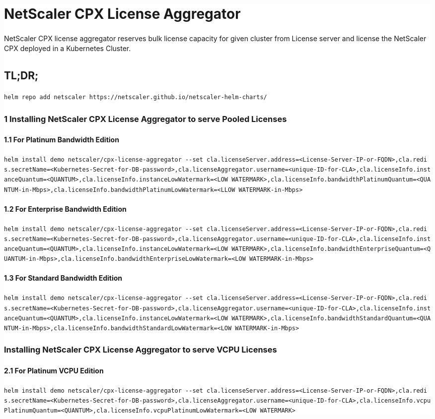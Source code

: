# NetScaler CPX License Aggregator

NetScaler CPX license aggregator reserves bulk license capacity for given cluster from License server and license the NetScaler CPX deployed in a Kubernetes Cluster.


## TL;DR;

   ```
   helm repo add netscaler https://netscaler.github.io/netscaler-helm-charts/
   ```

### 1 Installing NetScaler CPX License Aggregator to serve Pooled Licenses

#### 1.1 For Platinum Bandwidth Edition

   ```
   helm install demo netscaler/cpx-license-aggregator --set cla.licenseServer.address=<License-Server-IP-or-FQDN>,cla.redis.secretName=<Kubernetes-Secret-for-DB-password>,cla.licenseAggregator.username=<unique-ID-for-CLA>,cla.licenseInfo.instanceQuantum=<QUANTUM>,cla.licenseInfo.instanceLowWatermark=<LOW WATERMARK>,cla.licenseInfo.bandwidthPlatinumQuantum=<QUANTUM-in-Mbps>,cla.licenseInfo.bandwidthPlatinumLowWatermark=<LLOW WATERMARK-in-Mbps>
   ```

#### 1.2 For Enterprise Bandwidth Edition

   ```
   helm install demo netscaler/cpx-license-aggregator --set cla.licenseServer.address=<License-Server-IP-or-FQDN>,cla.redis.secretName=<Kubernetes-Secret-for-DB-password>,cla.licenseAggregator.username=<unique-ID-for-CLA>,cla.licenseInfo.instanceQuantum=<QUANTUM>,cla.licenseInfo.instanceLowWatermark=<LOW WATERMARK>,cla.licenseInfo.bandwidthEnterpriseQuantum=<QUANTUM-in-Mbps>,cla.licenseInfo.bandwidthEnterpriseLowWatermark=<LOW WATERMARK-in-Mbps>
   ```

#### 1.3 For Standard Bandwidth Edition

   ```
   helm install demo netscaler/cpx-license-aggregator --set cla.licenseServer.address=<License-Server-IP-or-FQDN>,cla.redis.secretName=<Kubernetes-Secret-for-DB-password>,cla.licenseAggregator.username=<unique-ID-for-CLA>,cla.licenseInfo.instanceQuantum=<QUANTUM>,cla.licenseInfo.instanceLowWatermark=<LOW WATERMARK>,cla.licenseInfo.bandwidthStandardQuantum=<QUANTUM-in-Mbps>,cla.licenseInfo.bandwidthStandardLowWatermark=<LOW WATERMARK-in-Mbps>
   ```

### Installing NetScaler CPX License Aggregator to serve VCPU Licenses

#### 2.1 For Platinum VCPU Edition

   ```
   helm install demo netscaler/cpx-license-aggregator --set cla.licenseServer.address=<License-Server-IP-or-FQDN>,cla.redis.secretName=<Kubernetes-Secret-for-DB-password>,cla.licenseAggregator.username=<unique-ID-for-CLA>,cla.licenseInfo.vcpuPlatinumQuantum=<QUANTUM>,cla.licenseInfo.vcpuPlatinumLowWatermark=<LOW WATERMARK>
   ```
